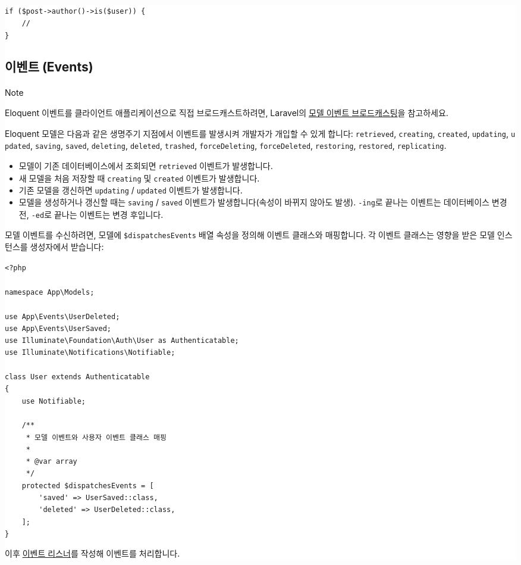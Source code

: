 ```
if ($post->author()->is($user)) {
    //
}
```

<a name="events"></a>
## 이벤트 (Events)

> [!NOTE]
> Eloquent 이벤트를 클라이언트 애플리케이션으로 직접 브로드캐스트하려면, Laravel의 [모델 이벤트 브로드캐스팅](/docs/9.x/broadcasting#model-broadcasting)을 참고하세요.

Eloquent 모델은 다음과 같은 생명주기 지점에서 이벤트를 발생시켜 개발자가 개입할 수 있게 합니다: `retrieved`, `creating`, `created`, `updating`, `updated`, `saving`, `saved`, `deleting`, `deleted`, `trashed`, `forceDeleting`, `forceDeleted`, `restoring`, `restored`, `replicating`.

- 모델이 기존 데이터베이스에서 조회되면 `retrieved` 이벤트가 발생합니다.
- 새 모델을 처음 저장할 때 `creating` 및 `created` 이벤트가 발생합니다.
- 기존 모델을 갱신하면 `updating` / `updated` 이벤트가 발생합니다.
- 모델을 생성하거나 갱신할 때는 `saving` / `saved` 이벤트가 발생합니다(속성이 바뀌지 않아도 발생). `-ing`로 끝나는 이벤트는 데이터베이스 변경 전, `-ed`로 끝나는 이벤트는 변경 후입니다.

모델 이벤트를 수신하려면, 모델에 `$dispatchesEvents` 배열 속성을 정의해 이벤트 클래스와 매핑합니다. 각 이벤트 클래스는 영향을 받은 모델 인스턴스를 생성자에서 받습니다:

```
<?php

namespace App\Models;

use App\Events\UserDeleted;
use App\Events\UserSaved;
use Illuminate\Foundation\Auth\User as Authenticatable;
use Illuminate\Notifications\Notifiable;

class User extends Authenticatable
{
    use Notifiable;

    /**
     * 모델 이벤트와 사용자 이벤트 클래스 매핑
     *
     * @var array
     */
    protected $dispatchesEvents = [
        'saved' => UserSaved::class,
        'deleted' => UserDeleted::class,
    ];
}
```

이후 [이벤트 리스너](/docs/9.x/events#defining-listeners)를 작성해 이벤트를 처리합니다.
